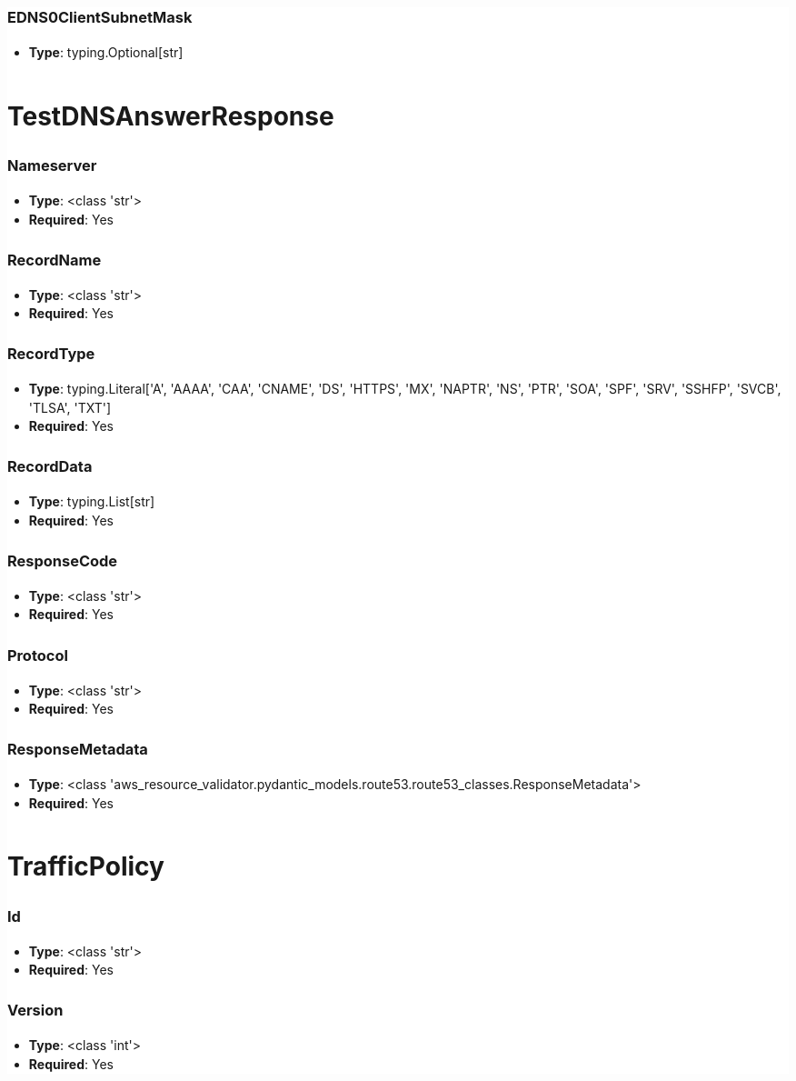 ### EDNS0ClientSubnetMask
- **Type**: typing.Optional[str]


# TestDNSAnswerResponse

### Nameserver
- **Type**: <class 'str'>
- **Required**: Yes

### RecordName
- **Type**: <class 'str'>
- **Required**: Yes

### RecordType
- **Type**: typing.Literal['A', 'AAAA', 'CAA', 'CNAME', 'DS', 'HTTPS', 'MX', 'NAPTR', 'NS', 'PTR', 'SOA', 'SPF', 'SRV', 'SSHFP', 'SVCB', 'TLSA', 'TXT']
- **Required**: Yes

### RecordData
- **Type**: typing.List[str]
- **Required**: Yes

### ResponseCode
- **Type**: <class 'str'>
- **Required**: Yes

### Protocol
- **Type**: <class 'str'>
- **Required**: Yes

### ResponseMetadata
- **Type**: <class 'aws_resource_validator.pydantic_models.route53.route53_classes.ResponseMetadata'>
- **Required**: Yes


# TrafficPolicy

### Id
- **Type**: <class 'str'>
- **Required**: Yes

### Version
- **Type**: <class 'int'>
- **Required**: Yes
